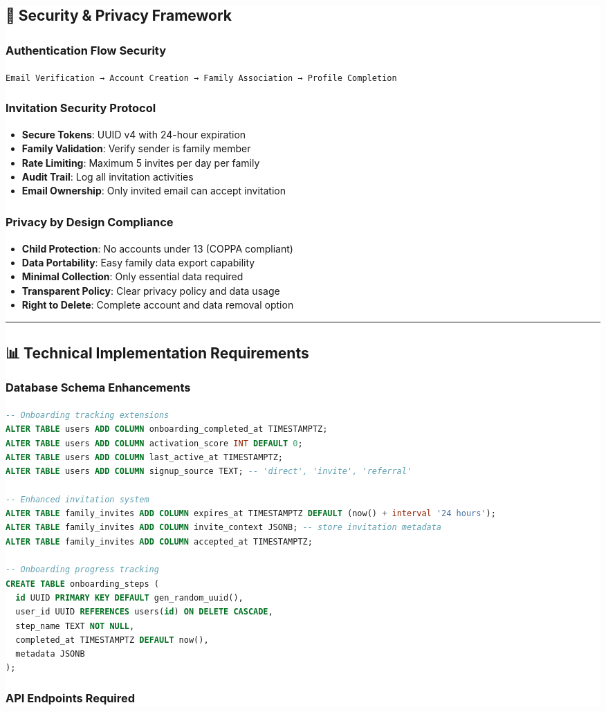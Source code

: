 
## 🔐 **Security & Privacy Framework**

### **Authentication Flow Security**
```
Email Verification → Account Creation → Family Association → Profile Completion
```

### **Invitation Security Protocol**
- **Secure Tokens**: UUID v4 with 24-hour expiration
- **Family Validation**: Verify sender is family member
- **Rate Limiting**: Maximum 5 invites per day per family
- **Audit Trail**: Log all invitation activities
- **Email Ownership**: Only invited email can accept invitation

### **Privacy by Design Compliance**
- **Child Protection**: No accounts under 13 (COPPA compliant)
- **Data Portability**: Easy family data export capability  
- **Minimal Collection**: Only essential data required
- **Transparent Policy**: Clear privacy policy and data usage
- **Right to Delete**: Complete account and data removal option

---

## 📊 **Technical Implementation Requirements**

### **Database Schema Enhancements**

```sql
-- Onboarding tracking extensions
ALTER TABLE users ADD COLUMN onboarding_completed_at TIMESTAMPTZ;
ALTER TABLE users ADD COLUMN activation_score INT DEFAULT 0;
ALTER TABLE users ADD COLUMN last_active_at TIMESTAMPTZ;
ALTER TABLE users ADD COLUMN signup_source TEXT; -- 'direct', 'invite', 'referral'

-- Enhanced invitation system
ALTER TABLE family_invites ADD COLUMN expires_at TIMESTAMPTZ DEFAULT (now() + interval '24 hours');
ALTER TABLE family_invites ADD COLUMN invite_context JSONB; -- store invitation metadata
ALTER TABLE family_invites ADD COLUMN accepted_at TIMESTAMPTZ;

-- Onboarding progress tracking
CREATE TABLE onboarding_steps (
  id UUID PRIMARY KEY DEFAULT gen_random_uuid(),
  user_id UUID REFERENCES users(id) ON DELETE CASCADE,
  step_name TEXT NOT NULL,
  completed_at TIMESTAMPTZ DEFAULT now(),
  metadata JSONB
);
```

### **API Endpoints Required**
